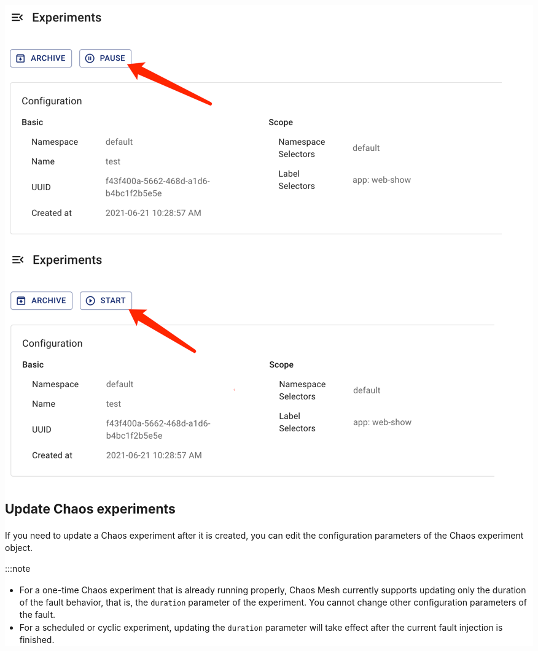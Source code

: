 ![Pause experiment](img/pause.png)

![Restart experiment](img/restart.png)

## Update Chaos experiments

If you need to update a Chaos experiment after it is created, you can edit the configuration parameters of the Chaos experiment object.

:::note

- For a one-time Chaos experiment that is already running properly, Chaos Mesh currently supports updating only the duration of the fault behavior, that is, the `duration` parameter of the experiment. You cannot change other configuration parameters of the fault.
- For a scheduled or cyclic experiment, updating the `duration` parameter will take effect after the current fault injection is finished.
